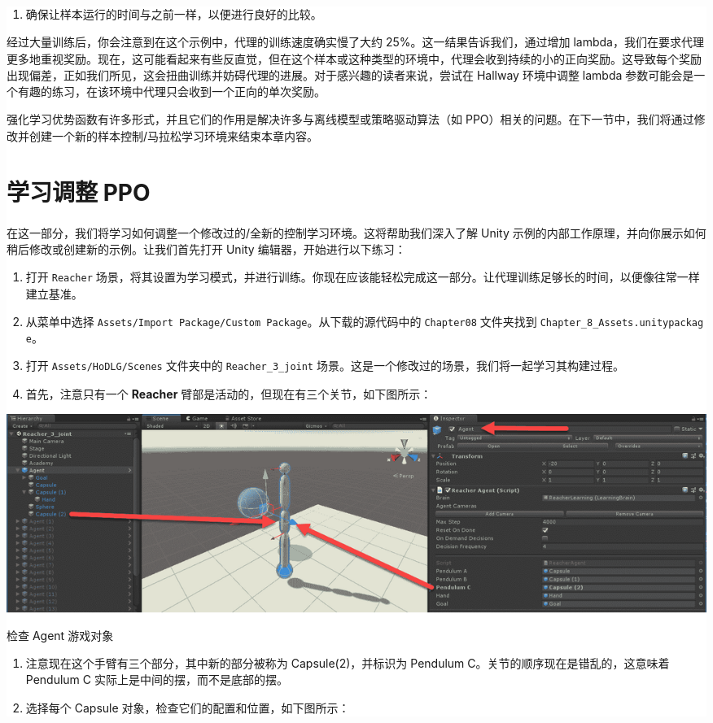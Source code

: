 1.  确保让样本运行的时间与之前一样，以便进行良好的比较。

经过大量训练后，你会注意到在这个示例中，代理的训练速度确实慢了大约 25%。这一结果告诉我们，通过增加 lambda，我们在要求代理更多地重视奖励。现在，这可能看起来有些反直觉，但在这个样本或这种类型的环境中，代理会收到持续的小的正向奖励。这导致每个奖励出现偏差，正如我们所见，这会扭曲训练并妨碍代理的进展。对于感兴趣的读者来说，尝试在 Hallway 环境中调整 lambda 参数可能会是一个有趣的练习，在该环境中代理只会收到一个正向的单次奖励。

强化学习优势函数有许多形式，并且它们的作用是解决许多与离线模型或策略驱动算法（如 PPO）相关的问题。在下一节中，我们将通过修改并创建一个新的样本控制/马拉松学习环境来结束本章内容。

# 学习调整 PPO

在这一部分，我们将学习如何调整一个修改过的/全新的控制学习环境。这将帮助我们深入了解 Unity 示例的内部工作原理，并向你展示如何稍后修改或创建新的示例。让我们首先打开 Unity 编辑器，开始进行以下练习：

1.  打开 `Reacher` 场景，将其设置为学习模式，并进行训练。你现在应该能轻松完成这一部分。让代理训练足够长的时间，以便像往常一样建立基准。

1.  从菜单中选择 `Assets/Import Package/Custom Package`。从下载的源代码中的 `Chapter08` 文件夹找到 `Chapter_8_Assets.unitypackage`。

1.  打开 `Assets/HoDLG/Scenes` 文件夹中的 `Reacher_3_joint` 场景。这是一个修改过的场景，我们将一起学习其构建过程。

1.  首先，注意只有一个 **Reacher** 臂部是活动的，但现在有三个关节，如下图所示：

![](img/e473ca06-9250-4c2f-90a8-ae6225372b74.png)

检查 Agent 游戏对象

1.  注意现在这个手臂有三个部分，其中新的部分被称为 Capsule(2)，并标识为 Pendulum C。关节的顺序现在是错乱的，这意味着 Pendulum C 实际上是中间的摆，而不是底部的摆。

1.  选择每个 Capsule 对象，检查它们的配置和位置，如下图所示：
